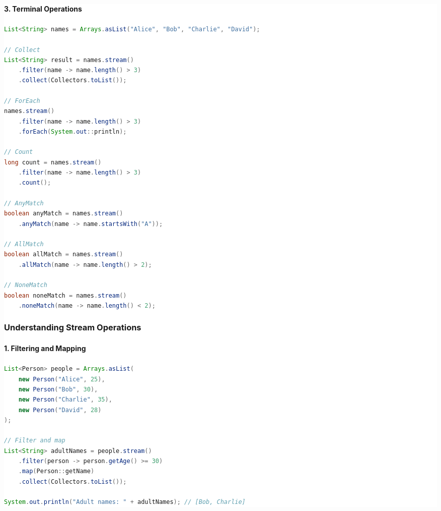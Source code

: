 #### 3. Terminal Operations
```java
List<String> names = Arrays.asList("Alice", "Bob", "Charlie", "David");

// Collect
List<String> result = names.stream()
    .filter(name -> name.length() > 3)
    .collect(Collectors.toList());

// ForEach
names.stream()
    .filter(name -> name.length() > 3)
    .forEach(System.out::println);

// Count
long count = names.stream()
    .filter(name -> name.length() > 3)
    .count();

// AnyMatch
boolean anyMatch = names.stream()
    .anyMatch(name -> name.startsWith("A"));

// AllMatch
boolean allMatch = names.stream()
    .allMatch(name -> name.length() > 2);

// NoneMatch
boolean noneMatch = names.stream()
    .noneMatch(name -> name.length() < 2);
```

### Understanding Stream Operations

#### 1. Filtering and Mapping
```java
List<Person> people = Arrays.asList(
    new Person("Alice", 25),
    new Person("Bob", 30),
    new Person("Charlie", 35),
    new Person("David", 28)
);

// Filter and map
List<String> adultNames = people.stream()
    .filter(person -> person.getAge() >= 30)
    .map(Person::getName)
    .collect(Collectors.toList());

System.out.println("Adult names: " + adultNames); // [Bob, Charlie]
```
